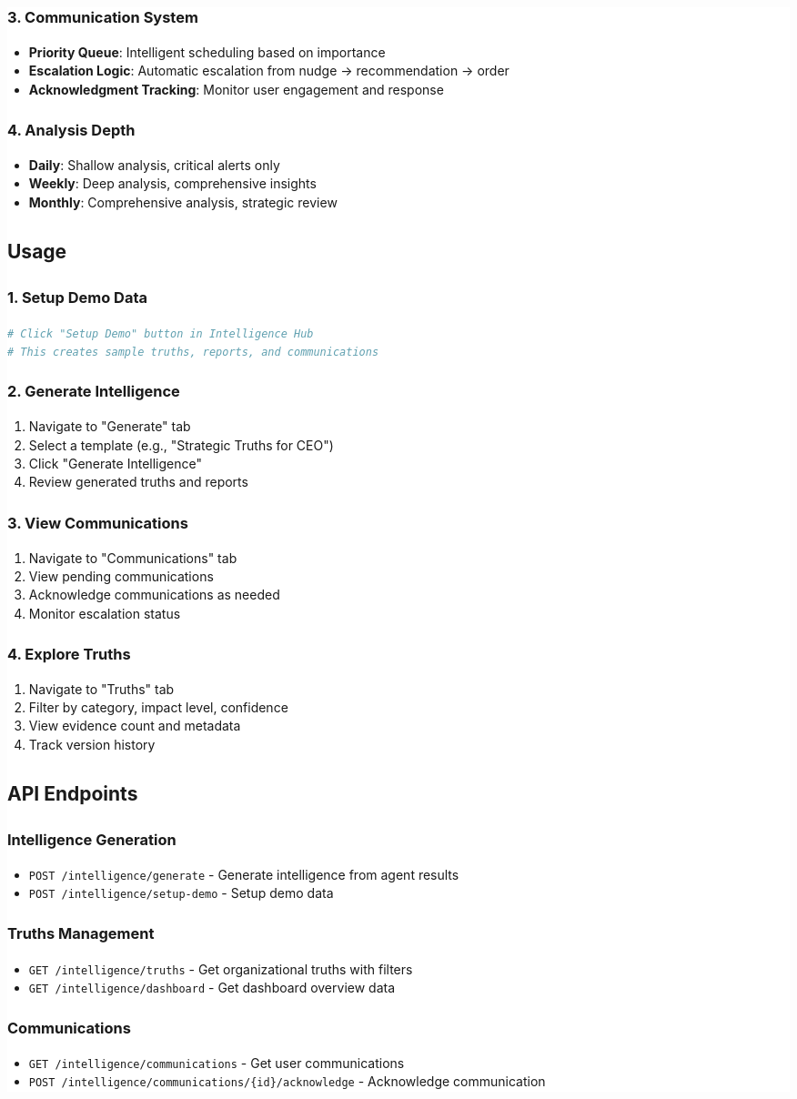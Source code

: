 ### 3. Communication System
- **Priority Queue**: Intelligent scheduling based on importance
- **Escalation Logic**: Automatic escalation from nudge → recommendation → order
- **Acknowledgment Tracking**: Monitor user engagement and response

### 4. Analysis Depth
- **Daily**: Shallow analysis, critical alerts only
- **Weekly**: Deep analysis, comprehensive insights
- **Monthly**: Comprehensive analysis, strategic review

## Usage

### 1. Setup Demo Data
```bash
# Click "Setup Demo" button in Intelligence Hub
# This creates sample truths, reports, and communications
```

### 2. Generate Intelligence
1. Navigate to "Generate" tab
2. Select a template (e.g., "Strategic Truths for CEO")
3. Click "Generate Intelligence"
4. Review generated truths and reports

### 3. View Communications
1. Navigate to "Communications" tab
2. View pending communications
3. Acknowledge communications as needed
4. Monitor escalation status

### 4. Explore Truths
1. Navigate to "Truths" tab
2. Filter by category, impact level, confidence
3. View evidence count and metadata
4. Track version history

## API Endpoints

### Intelligence Generation
- `POST /intelligence/generate` - Generate intelligence from agent results
- `POST /intelligence/setup-demo` - Setup demo data

### Truths Management
- `GET /intelligence/truths` - Get organizational truths with filters
- `GET /intelligence/dashboard` - Get dashboard overview data

### Communications
- `GET /intelligence/communications` - Get user communications
- `POST /intelligence/communications/{id}/acknowledge` - Acknowledge communication
